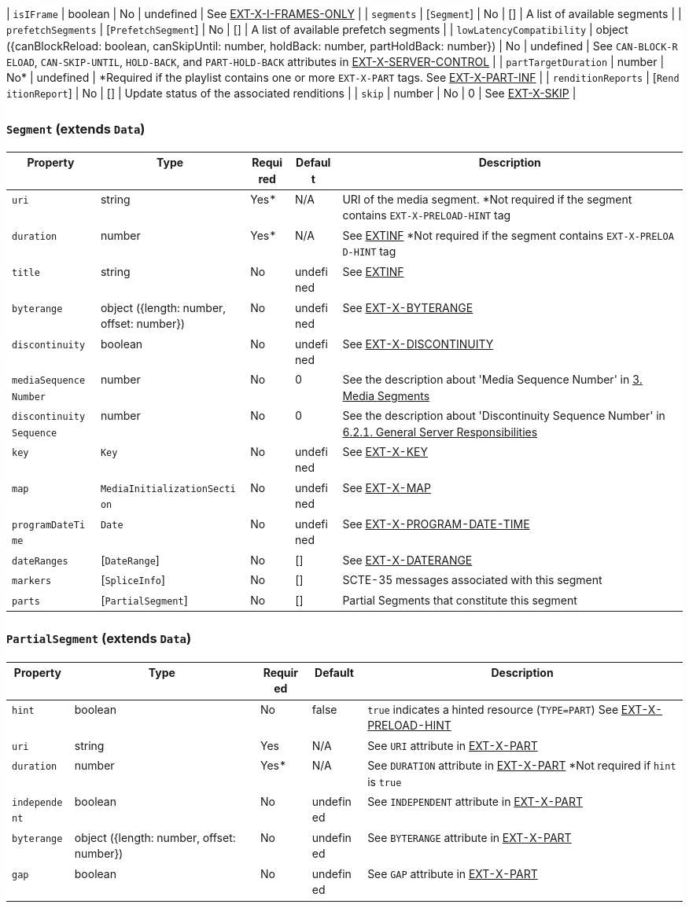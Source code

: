 | `isIFrame`                  | boolean | No       | undefined        | See [EXT-X-I-FRAMES-ONLY](https://tools.ietf.org/html/draft-pantos-http-live-streaming-23#section-4.3.3.6) |
| `segments`                  | [`Segment`] | No       | []        | A list of available segments |
| `prefetchSegments`          | [`PrefetchSegment`] | No       | []        | A list of available prefetch segments |
| `lowLatencyCompatibility`  | object ({canBlockReload: boolean, canSkipUntil: number, holdBack: number, partHoldBack: number})   | No       | undefined | See `CAN-BLOCK-RELOAD`, `CAN-SKIP-UNTIL`, `HOLD-BACK`, and `PART-HOLD-BACK` attributes in [EXT-X-SERVER-CONTROL](https://developer.apple.com/documentation/http_live_streaming/protocol_extension_for_low-latency_hls_preliminary_specification#3281374) |
| `partTargetDuration`            | number | No*      | undefined        | *Required if the playlist contains one or more `EXT-X-PART` tags. See [EXT-X-PART-INF](https://developer.apple.com/documentation/http_live_streaming/protocol_extension_for_low-latency_hls_preliminary_specification#3282434) |
| `renditionReports`  | [`RenditionReport`]   | No       | [] | Update status of the associated renditions |
| `skip`  | number   | No       | 0 | See [EXT-X-SKIP](https://developer.apple.com/documentation/http_live_streaming/protocol_extension_for_low-latency_hls_preliminary_specification#3282433) |

### `Segment` (extends `Data`)
| Property          | Type     | Required | Default   | Description   |
| ----------------- | -------- | -------- | --------- | ------------- |
| `uri`        | string  | Yes*       | N/A        | URI of the media segment. *Not required if the segment contains `EXT-X-PRELOAD-HINT` tag |
| `duration`  | number   | Yes*       | N/A | See [EXTINF](https://tools.ietf.org/html/draft-pantos-http-live-streaming-23#section-4.3.2.1) *Not required if the segment contains `EXT-X-PRELOAD-HINT` tag |
| `title`  | string   | No       | undefined | See [EXTINF](https://tools.ietf.org/html/draft-pantos-http-live-streaming-23#section-4.3.2.1) |
| `byterange`  | object ({length: number, offset: number})   | No       | undefined | See [EXT-X-BYTERANGE](https://tools.ietf.org/html/draft-pantos-http-live-streaming-23#section-4.3.2.2) |
| `discontinuity`  | boolean   | No       | undefined | See [EXT-X-DISCONTINUITY](https://tools.ietf.org/html/draft-pantos-http-live-streaming-23#section-4.3.2.3) |
| `mediaSequenceNumber`  | number   | No       | 0 | See the description about 'Media Sequence Number' in [3. Media Segments](https://tools.ietf.org/html/draft-pantos-http-live-streaming-23#page-5) |
| `discontinuitySequence`  | number   | No       | 0 | See the description about 'Discontinuity Sequence Number' in [6.2.1. General Server Responsibilities](https://tools.ietf.org/html/draft-pantos-http-live-streaming-23#section-6.2.1) |
| `key`  | `Key`   | No       | undefined | See [EXT-X-KEY](https://tools.ietf.org/html/draft-pantos-http-live-streaming-23#section-4.3.2.4) |
| `map`  | `MediaInitializationSection`   | No       | undefined | See [EXT-X-MAP](https://tools.ietf.org/html/draft-pantos-http-live-streaming-23#section-4.3.2.5) |
| `programDateTime`  | `Date`   | No       | undefined | See [EXT-X-PROGRAM-DATE-TIME](https://tools.ietf.org/html/draft-pantos-http-live-streaming-23#section-4.3.2.6) |
| `dateRanges`  | [`DateRange`]   | No       | [] | See [EXT-X-DATERANGE](https://tools.ietf.org/html/draft-pantos-http-live-streaming-23#section-4.3.2.7) |
| `markers`  | [`SpliceInfo`]   | No       | [] | SCTE-35 messages associated with this segment|
| `parts`  | [`PartialSegment`]   | No       | [] | Partial Segments that constitute this segment |

### `PartialSegment` (extends `Data`)
| Property          | Type     | Required | Default   | Description   |
| ----------------- | -------- | -------- | --------- | ------------- |
| `hint`        | boolean  | No       | false        | `true` indicates a hinted resource (`TYPE=PART`) See [EXT-X-PRELOAD-HINT](https://developer.apple.com/documentation/http_live_streaming/protocol_extension_for_low-latency_hls_preliminary_specification#3526694) |
| `uri`        | string  | Yes       | N/A        | See `URI` attribute in [EXT-X-PART](https://developer.apple.com/documentation/http_live_streaming/protocol_extension_for_low-latency_hls_preliminary_specification#3282436) |
| `duration`  | number   | Yes*       | N/A | See `DURATION` attribute in [EXT-X-PART](https://developer.apple.com/documentation/http_live_streaming/protocol_extension_for_low-latency_hls_preliminary_specification#3282436) *Not required if `hint` is `true`|
| `independent`  | boolean   | No       | undefined | See `INDEPENDENT` attribute in [EXT-X-PART](https://developer.apple.com/documentation/http_live_streaming/protocol_extension_for_low-latency_hls_preliminary_specification#3282436) |
| `byterange`  | object ({length: number, offset: number})   | No       | undefined | See `BYTERANGE` attribute in [EXT-X-PART](https://developer.apple.com/documentation/http_live_streaming/protocol_extension_for_low-latency_hls_preliminary_specification#3282436) |
| `gap`  | boolean   | No       | undefined | See `GAP` attribute in [EXT-X-PART](https://developer.apple.com/documentation/http_live_streaming/protocol_extension_for_low-latency_hls_preliminary_specification#3282436) |
